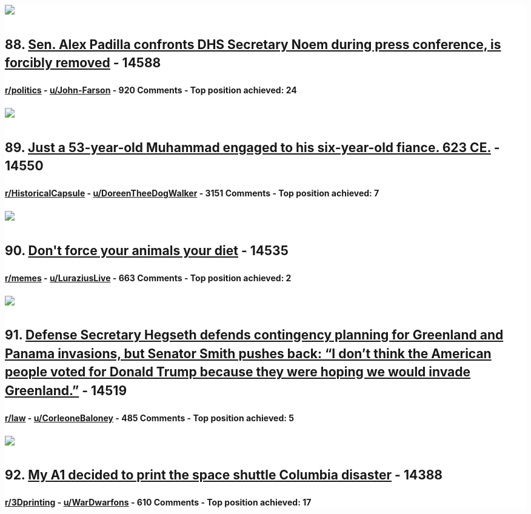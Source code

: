 <a href="https://i.redd.it/0ctlt7u2bj6f1.jpeg"><img src="https://external-preview.redd.it/EO_sC95D9iE3KCt4K6YwHBSAgn-Fr6lHtYDiz_f9TQc.jpeg?width=140&amp;height=105&amp;crop=140:105,smart&amp;auto=webp&amp;s=5c91de6f066165aa946641b5e53f15dafb0adf80"></img></a>

## 88. [Sen. Alex Padilla confronts DHS Secretary Noem during press conference, is forcibly removed](http://reddit.com/r/politics/comments/1l9tki2/sen_alex_padilla_confronts_dhs_secretary_noem/) - 14588
#### [r/politics](http://reddit.com/r/politics) - [u/John-Farson](http://reddit.com/u/John-Farson) - 920 Comments - Top position achieved: 24

<a href="https://ktla.com/news/local-news/watch-dhs-secretary-noem-speaks-from-l-a-after-calling-it-city-of-criminals/"><img src="https://external-preview.redd.it/JNxwUuF9d_OEXQTq55yGTzpt2gNxRcZrQHR5QPp61sk.jpeg?width=140&amp;height=93&amp;crop=140:93,smart&amp;auto=webp&amp;s=2ffc5fa6252e8263103160559d76b1e4661c1f7c"></img></a>

## 89. [Just a 53-year-old Muhammad engaged to his six-year-old fiance. 623 CE.](http://reddit.com/r/HistoricalCapsule/comments/1l9i84q/just_a_53yearold_muhammad_engaged_to_his/) - 14550
#### [r/HistoricalCapsule](http://reddit.com/r/HistoricalCapsule) - [u/DoreenTheeDogWalker](http://reddit.com/u/DoreenTheeDogWalker) - 3151 Comments - Top position achieved: 7

<a href="https://i.imgur.com/Md73UEU.png"><img src="https://b.thumbs.redditmedia.com/49imJTfAM7vSYu1E4dRyTYpQhJSTYCF1Mdf9x0NtUdM.jpg"></img></a>

## 90. [Don't force your animals your diet](http://reddit.com/r/memes/comments/1l9js6n/dont_force_your_animals_your_diet/) - 14535
#### [r/memes](http://reddit.com/r/memes) - [u/LuraziusLive](http://reddit.com/u/LuraziusLive) - 663 Comments - Top position achieved: 2

<a href="https://i.redd.it/o84k7xk0ch6f1.jpeg"><img src="https://external-preview.redd.it/9okTG7LpjikOo5R1uVsx06f7ruv1fAlHxwEqNFXWU5M.jpeg?width=140&amp;height=140&amp;crop=140:140,smart&amp;auto=webp&amp;s=158a5cac7ba7f994adb6db063a20fc1cb8ac3369"></img></a>

## 91. [Defense Secretary Hegseth defends contingency planning for Greenland and Panama invasions, but Senator Smith pushes back: “I don’t think the American people voted for Donald Trump because they were hoping we would invade Greenland.”](http://reddit.com/r/law/comments/1l9pkd4/defense_secretary_hegseth_defends_contingency/) - 14519
#### [r/law](http://reddit.com/r/law) - [u/CorleoneBaloney](http://reddit.com/u/CorleoneBaloney) - 485 Comments - Top position achieved: 5

<a href="https://v.redd.it/t6scknq2ni6f1"><img src="https://external-preview.redd.it/bmVhZTd4aDJuaTZmMSN6nv2Kbps678atEfZRS4WKNvEYEtaOyBq-9jViEpxa.png?width=140&amp;height=78&amp;crop=140:78,smart&amp;format=jpg&amp;v=enabled&amp;lthumb=true&amp;s=f9ce21b8e2b106057f708fb8ba54e3be50c324e6"></img></a>

## 92. [My A1 decided to print the space shuttle Columbia disaster](http://reddit.com/r/3Dprinting/comments/1l9ybcx/my_a1_decided_to_print_the_space_shuttle_columbia/) - 14388
#### [r/3Dprinting](http://reddit.com/r/3Dprinting) - [u/WarDwarfons](http://reddit.com/u/WarDwarfons) - 610 Comments - Top position achieved: 17
